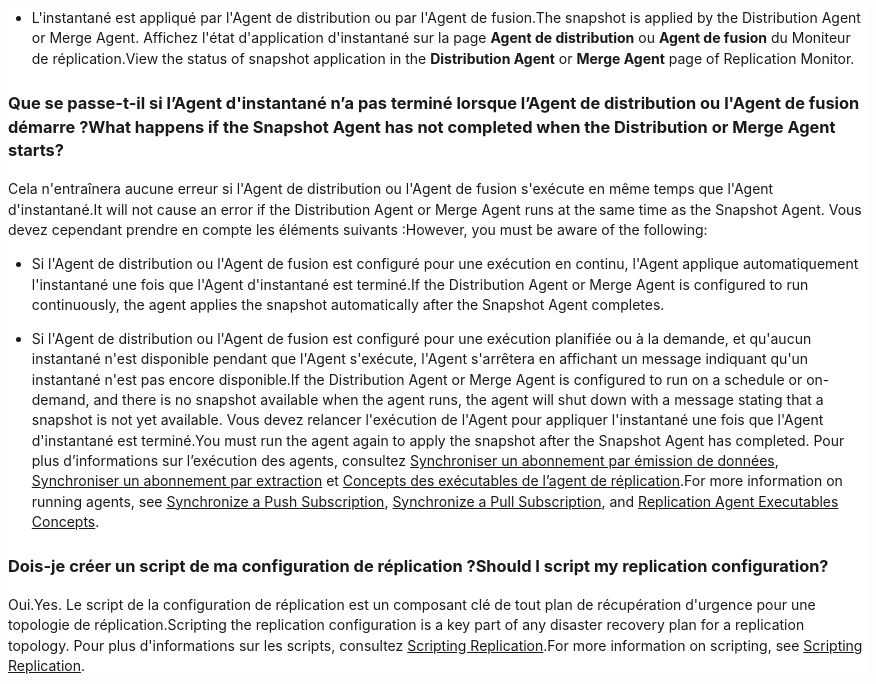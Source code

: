 -   <span data-ttu-id="e977b-122">L'instantané est appliqué par l'Agent de distribution ou par l'Agent de fusion.</span><span class="sxs-lookup"><span data-stu-id="e977b-122">The snapshot is applied by the Distribution Agent or Merge Agent.</span></span> <span data-ttu-id="e977b-123">Affichez l'état d'application d'instantané sur la page **Agent de distribution** ou **Agent de fusion** du Moniteur de réplication.</span><span class="sxs-lookup"><span data-stu-id="e977b-123">View the status of snapshot application in the **Distribution Agent** or **Merge Agent** page of Replication Monitor.</span></span> 
  
### <a name="what-happens-if-the-snapshot-agent-has-not-completed-when-the-distribution-or-merge-agent-starts"></a><span data-ttu-id="e977b-124">Que se passe-t-il si l’Agent d'instantané n’a pas terminé lorsque l’Agent de distribution ou l'Agent de fusion démarre ?</span><span class="sxs-lookup"><span data-stu-id="e977b-124">What happens if the Snapshot Agent has not completed when the Distribution or Merge Agent starts?</span></span>  
 <span data-ttu-id="e977b-125">Cela n'entraînera aucune erreur si l'Agent de distribution ou l'Agent de fusion s'exécute en même temps que l'Agent d'instantané.</span><span class="sxs-lookup"><span data-stu-id="e977b-125">It will not cause an error if the Distribution Agent or Merge Agent runs at the same time as the Snapshot Agent.</span></span> <span data-ttu-id="e977b-126">Vous devez cependant prendre en compte les éléments suivants :</span><span class="sxs-lookup"><span data-stu-id="e977b-126">However, you must be aware of the following:</span></span>  
  
-   <span data-ttu-id="e977b-127">Si l'Agent de distribution ou l'Agent de fusion est configuré pour une exécution en continu, l'Agent applique automatiquement l'instantané une fois que l'Agent d'instantané est terminé.</span><span class="sxs-lookup"><span data-stu-id="e977b-127">If the Distribution Agent or Merge Agent is configured to run continuously, the agent applies the snapshot automatically after the Snapshot Agent completes.</span></span>  
  
-   <span data-ttu-id="e977b-128">Si l'Agent de distribution ou l'Agent de fusion est configuré pour une exécution planifiée ou à la demande, et qu'aucun instantané n'est disponible pendant que l'Agent s'exécute, l'Agent s'arrêtera en affichant un message indiquant qu'un instantané n'est pas encore disponible.</span><span class="sxs-lookup"><span data-stu-id="e977b-128">If the Distribution Agent or Merge Agent is configured to run on a schedule or on-demand, and there is no snapshot available when the agent runs, the agent will shut down with a message stating that a snapshot is not yet available.</span></span> <span data-ttu-id="e977b-129">Vous devez relancer l'exécution de l'Agent pour appliquer l'instantané une fois que l'Agent d'instantané est terminé.</span><span class="sxs-lookup"><span data-stu-id="e977b-129">You must run the agent again to apply the snapshot after the Snapshot Agent has completed.</span></span> <span data-ttu-id="e977b-130">Pour plus d’informations sur l’exécution des agents, consultez [Synchroniser un abonnement par émission de données](../synchronize-a-push-subscription.md), [Synchroniser un abonnement par extraction](../synchronize-a-pull-subscription.md) et [Concepts des exécutables de l’agent de réplication](../concepts/replication-agent-executables-concepts.md).</span><span class="sxs-lookup"><span data-stu-id="e977b-130">For more information on running agents, see [Synchronize a Push Subscription](../synchronize-a-push-subscription.md), [Synchronize a Pull Subscription](../synchronize-a-pull-subscription.md), and [Replication Agent Executables Concepts](../concepts/replication-agent-executables-concepts.md).</span></span>  
  
### <a name="should-i-script-my-replication-configuration"></a><span data-ttu-id="e977b-131">Dois-je créer un script de ma configuration de réplication ?</span><span class="sxs-lookup"><span data-stu-id="e977b-131">Should I script my replication configuration?</span></span>  
 <span data-ttu-id="e977b-132">Oui.</span><span class="sxs-lookup"><span data-stu-id="e977b-132">Yes.</span></span> <span data-ttu-id="e977b-133">Le script de la configuration de réplication est un composant clé de tout plan de récupération d'urgence pour une topologie de réplication.</span><span class="sxs-lookup"><span data-stu-id="e977b-133">Scripting the replication configuration is a key part of any disaster recovery plan for a replication topology.</span></span> <span data-ttu-id="e977b-134">Pour plus d'informations sur les scripts, consultez [Scripting Replication](../scripting-replication.md).</span><span class="sxs-lookup"><span data-stu-id="e977b-134">For more information on scripting, see [Scripting Replication](../scripting-replication.md).</span></span>  
  